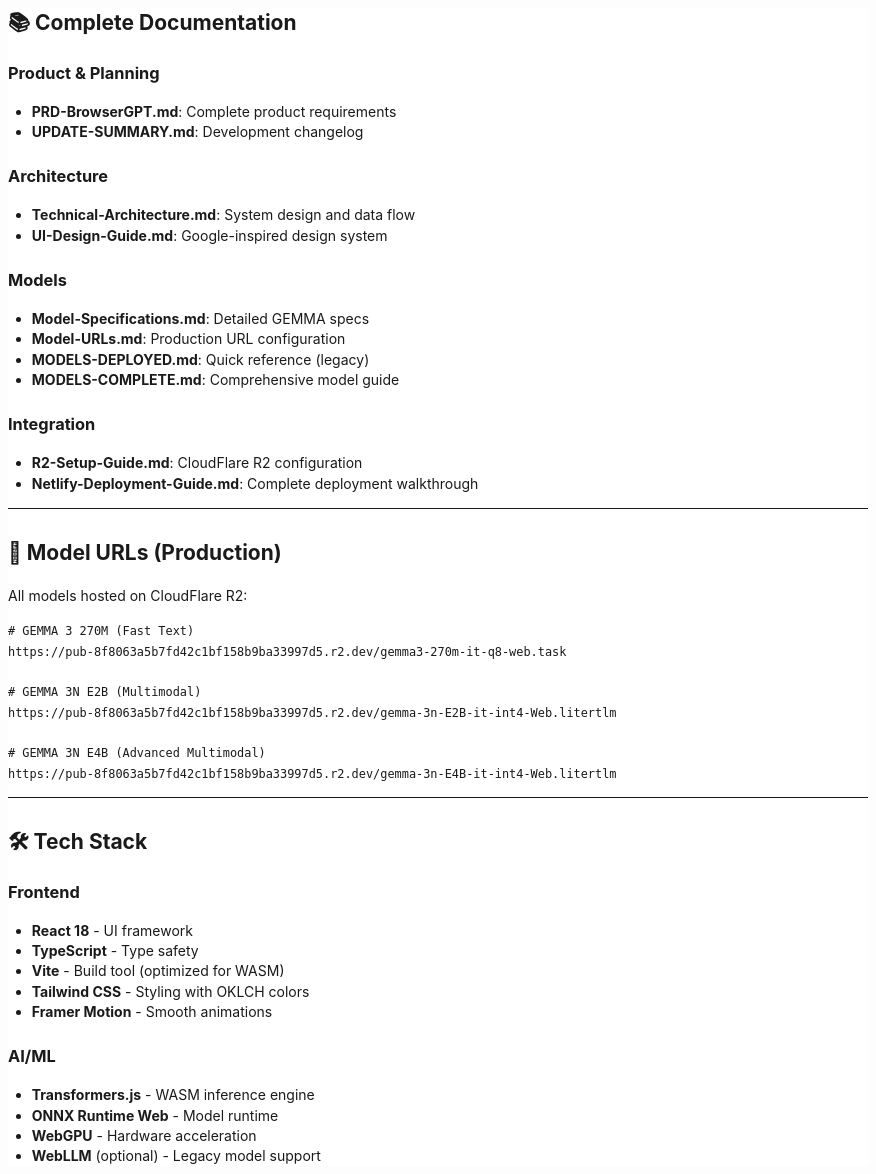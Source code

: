 
## 📚 Complete Documentation

### Product & Planning
- **PRD-BrowserGPT.md**: Complete product requirements
- **UPDATE-SUMMARY.md**: Development changelog

### Architecture
- **Technical-Architecture.md**: System design and data flow
- **UI-Design-Guide.md**: Google-inspired design system

### Models
- **Model-Specifications.md**: Detailed GEMMA specs
- **Model-URLs.md**: Production URL configuration
- **MODELS-DEPLOYED.md**: Quick reference (legacy)
- **MODELS-COMPLETE.md**: Comprehensive model guide

### Integration
- **R2-Setup-Guide.md**: CloudFlare R2 configuration
- **Netlify-Deployment-Guide.md**: Complete deployment walkthrough

---

## 🚀 Model URLs (Production)

All models hosted on CloudFlare R2:

```
# GEMMA 3 270M (Fast Text)
https://pub-8f8063a5b7fd42c1bf158b9ba33997d5.r2.dev/gemma3-270m-it-q8-web.task

# GEMMA 3N E2B (Multimodal)
https://pub-8f8063a5b7fd42c1bf158b9ba33997d5.r2.dev/gemma-3n-E2B-it-int4-Web.litertlm

# GEMMA 3N E4B (Advanced Multimodal)
https://pub-8f8063a5b7fd42c1bf158b9ba33997d5.r2.dev/gemma-3n-E4B-it-int4-Web.litertlm
```

---

## 🛠 Tech Stack

### Frontend
- **React 18** - UI framework
- **TypeScript** - Type safety
- **Vite** - Build tool (optimized for WASM)
- **Tailwind CSS** - Styling with OKLCH colors
- **Framer Motion** - Smooth animations

### AI/ML
- **Transformers.js** - WASM inference engine
- **ONNX Runtime Web** - Model runtime
- **WebGPU** - Hardware acceleration
- **WebLLM** (optional) - Legacy model support
